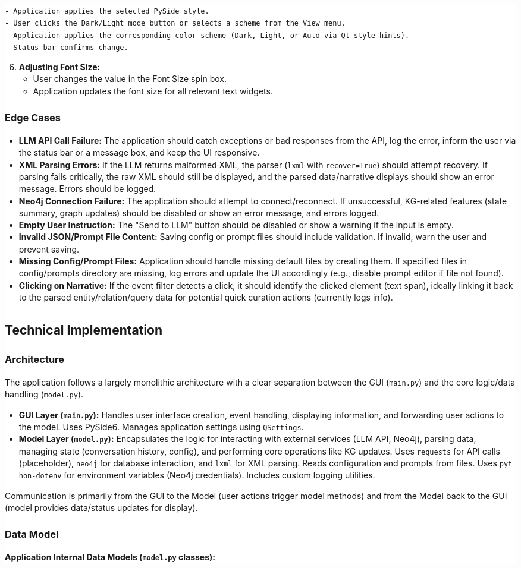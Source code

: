     - Application applies the selected PySide style.
    - User clicks the Dark/Light mode button or selects a scheme from the View menu.
    - Application applies the corresponding color scheme (Dark, Light, or Auto via Qt style hints).
    - Status bar confirms change.
6.  **Adjusting Font Size:**
    - User changes the value in the Font Size spin box.
    - Application updates the font size for all relevant text widgets.

### Edge Cases

- **LLM API Call Failure:** The application should catch exceptions or bad responses from the API, log the error, inform the user via the status bar or a message box, and keep the UI responsive.
- **XML Parsing Errors:** If the LLM returns malformed XML, the parser (`lxml` with `recover=True`) should attempt recovery. If parsing fails critically, the raw XML should still be displayed, and the parsed data/narrative displays should show an error message. Errors should be logged.
- **Neo4j Connection Failure:** The application should attempt to connect/reconnect. If unsuccessful, KG-related features (state summary, graph updates) should be disabled or show an error message, and errors logged.
- **Empty User Instruction:** The "Send to LLM" button should be disabled or show a warning if the input is empty.
- **Invalid JSON/Prompt File Content:** Saving config or prompt files should include validation. If invalid, warn the user and prevent saving.
- **Missing Config/Prompt Files:** Application should handle missing default files by creating them. If specified files in config/prompts directory are missing, log errors and update the UI accordingly (e.g., disable prompt editor if file not found).
- **Clicking on Narrative:** If the event filter detects a click, it should identify the clicked element (text span), ideally linking it back to the parsed entity/relation/query data for potential quick curation actions (currently logs info).

## Technical Implementation

### Architecture

The application follows a largely monolithic architecture with a clear separation between the GUI (`main.py`) and the core logic/data handling (`model.py`).

- **GUI Layer (`main.py`):** Handles user interface creation, event handling, displaying information, and forwarding user actions to the model. Uses PySide6. Manages application settings using `QSettings`.
- **Model Layer (`model.py`):** Encapsulates the logic for interacting with external services (LLM API, Neo4j), parsing data, managing state (conversation history, config), and performing core operations like KG updates. Uses `requests` for API calls (placeholder), `neo4j` for database interaction, and `lxml` for XML parsing. Reads configuration and prompts from files. Uses `python-dotenv` for environment variables (Neo4j credentials). Includes custom logging utilities.

Communication is primarily from the GUI to the Model (user actions trigger model methods) and from the Model back to the GUI (model provides data/status updates for display).

### Data Model

**Application Internal Data Models (`model.py` classes):**
